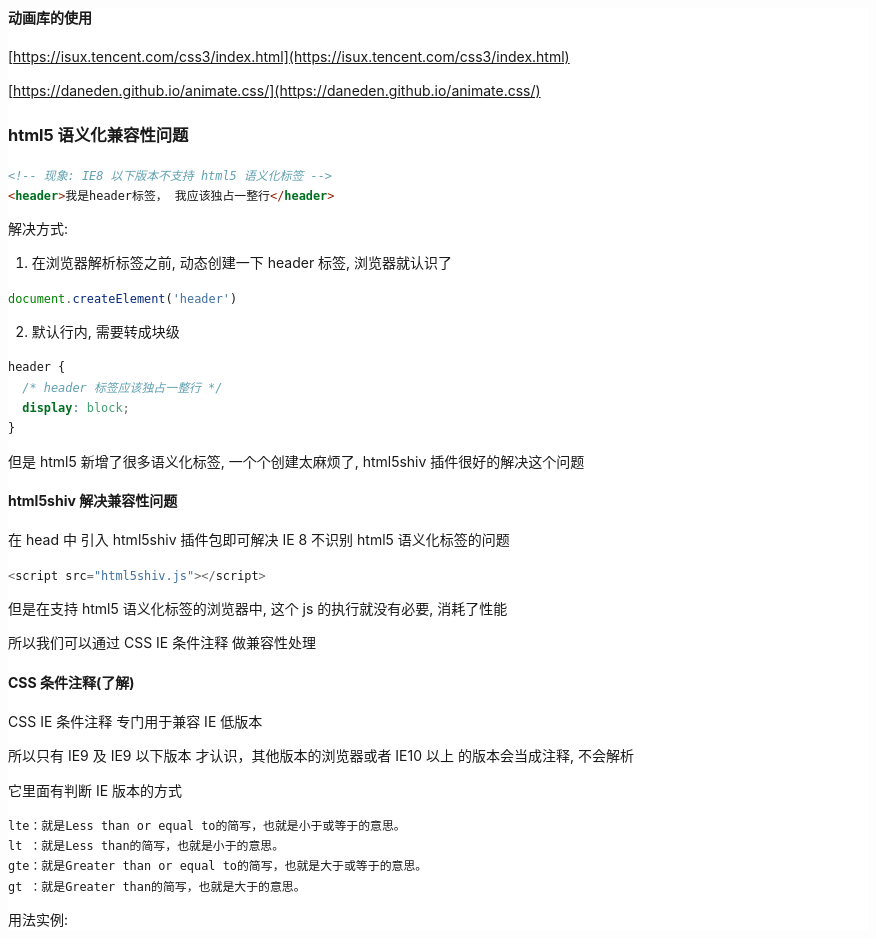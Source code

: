 #### 动画库的使用

[https://isux.tencent.com/css3/index.html](https://isux.tencent.com/css3/index.html)

[https://daneden.github.io/animate.css/](https://daneden.github.io/animate.css/)

### html5 语义化兼容性问题

```html
<!-- 现象: IE8 以下版本不支持 html5 语义化标签 -->
<header>我是header标签， 我应该独占一整行</header>
```

解决方式:

1. 在浏览器解析标签之前, 动态创建一下 header 标签, 浏览器就认识了

```js
document.createElement('header')
```

2. 默认行内, 需要转成块级

```css
header {
  /* header 标签应该独占一整行 */
  display: block;
}
```

但是 html5 新增了很多语义化标签, 一个个创建太麻烦了, html5shiv 插件很好的解决这个问题

#### html5shiv 解决兼容性问题

在 head 中 引入 html5shiv 插件包即可解决 IE 8 不识别 html5 语义化标签的问题

```js
<script src="html5shiv.js"></script>
```

但是在支持 html5 语义化标签的浏览器中, 这个 js 的执行就没有必要, 消耗了性能

所以我们可以通过 CSS IE 条件注释 做兼容性处理

#### CSS 条件注释(了解)

CSS IE 条件注释 专门用于兼容 IE 低版本

所以只有 IE9 及 IE9 以下版本 才认识，其他版本的浏览器或者 IE10 以上 的版本会当成注释, 不会解析

它里面有判断 IE 版本的方式

```css
lte：就是Less than or equal to的简写，也就是小于或等于的意思。
lt ：就是Less than的简写，也就是小于的意思。
gte：就是Greater than or equal to的简写，也就是大于或等于的意思。
gt ：就是Greater than的简写，也就是大于的意思。
```

用法实例:
